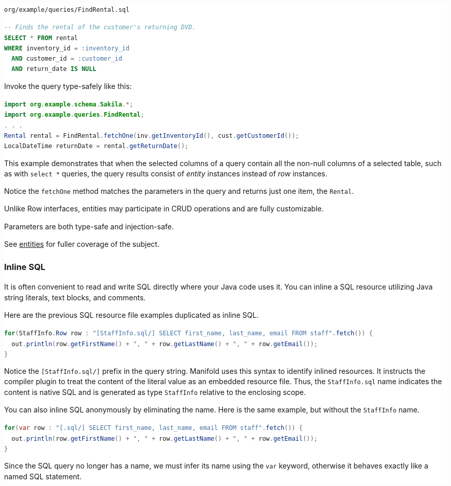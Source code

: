`org/example/queries/FindRental.sql`
```sql
-- Finds the rental of the customer's returning DVD.
SELECT * FROM rental
WHERE inventory_id = :inventory_id
  AND customer_id = :customer_id
  AND return_date IS NULL
```

Invoke the query type-safely like this:
```java
import org.example.schema.Sakila.*;
import org.example.queries.FindRental;
. . .
Rental rental = FindRental.fetchOne(inv.getInventoryId(), cust.getCustomerId());
LocalDateTime returnDate = rental.getReturnDate();  
```
This example demonstrates that when the selected columns of a query contain all the non-null columns of a selected table,
such as with `select *` queries, the query results consist of _entity_ instances instead of _row_ instances.

Notice the `fetchOne` method matches the parameters in the query and returns just one item, the `Rental`.

Unlike Row interfaces, entities may participate in CRUD operations and are fully customizable.

Parameters are both type-safe and injection-safe.

See [entities](#entities) for fuller coverage of the subject.


### Inline SQL

It is often convenient to read and write SQL directly where your Java code uses it. You can inline a SQL resource
utilizing Java string literals, text blocks, and comments.

Here are the previous SQL resource file examples duplicated as inline SQL.

```java
for(StaffInfo.Row row : "[StaffInfo.sql/] SELECT first_name, last_name, email FROM staff".fetch()) {
  out.println(row.getFirstName() + ", " + row.getLastName() + ", " + row.getEmail());  
}
```

Notice the `[StaffInfo.sql/]` prefix in the query string. Manifold uses this syntax to identify inlined resources. It
instructs the compiler plugin to treat the content of the literal value as an embedded resource file. Thus, the `StaffInfo.sql`
name indicates the content is native SQL and is generated as type `StaffInfo` relative to the enclosing scope.

You can also inline SQL anonymously by eliminating the name. Here is the same example, but without the `StaffInfo` name.
```java
for(var row : "[.sql/] SELECT first_name, last_name, email FROM staff".fetch()) {
  out.println(row.getFirstName() + ", " + row.getLastName() + ", " + row.getEmail());  
}
```
Since the SQL query no longer has a name, we must infer its name using the `var` keyword, otherwise it behaves exactly like
a named SQL statement.
